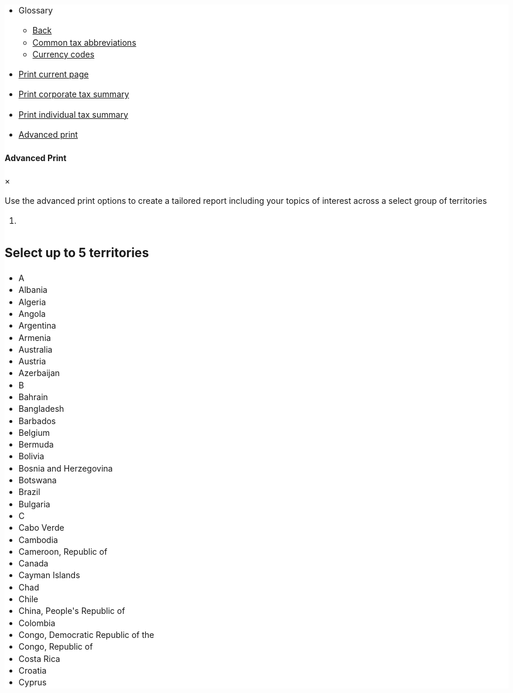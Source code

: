 * Glossary
  + [Back](finland%3FtopicTypeId=2b4630b1-09c2-40e5-8405-1d8e4bb7f38c.html#)
  + [Common tax abbreviations](glossary/common-tax-abbreviations.html)
  + [Currency codes](glossary/currency-codes.html)



* [Print current page](finland%3FtopicTypeId=2b4630b1-09c2-40e5-8405-1d8e4bb7f38c.html#)
* [Print corporate tax summary](finland%3FtopicTypeId=2b4630b1-09c2-40e5-8405-1d8e4bb7f38c.html#)
* [Print individual tax summary](finland%3FtopicTypeId=2b4630b1-09c2-40e5-8405-1d8e4bb7f38c.html#)
* [Advanced print](finland%3FtopicTypeId=2b4630b1-09c2-40e5-8405-1d8e4bb7f38c.html#)






 








#### Advanced Print

×

Use the advanced print options to create a tailored report including your topics of interest across a select group of territories

1.
## Select up to 5 territories


* A
* Albania
* Algeria
* Angola
* Argentina
* Armenia
* Australia
* Austria
* Azerbaijan
* B
* Bahrain
* Bangladesh
* Barbados
* Belgium
* Bermuda
* Bolivia
* Bosnia and Herzegovina
* Botswana
* Brazil
* Bulgaria
* C
* Cabo Verde
* Cambodia
* Cameroon, Republic of
* Canada
* Cayman Islands
* Chad
* Chile
* China, People's Republic of
* Colombia
* Congo, Democratic Republic of the
* Congo, Republic of
* Costa Rica
* Croatia
* Cyprus